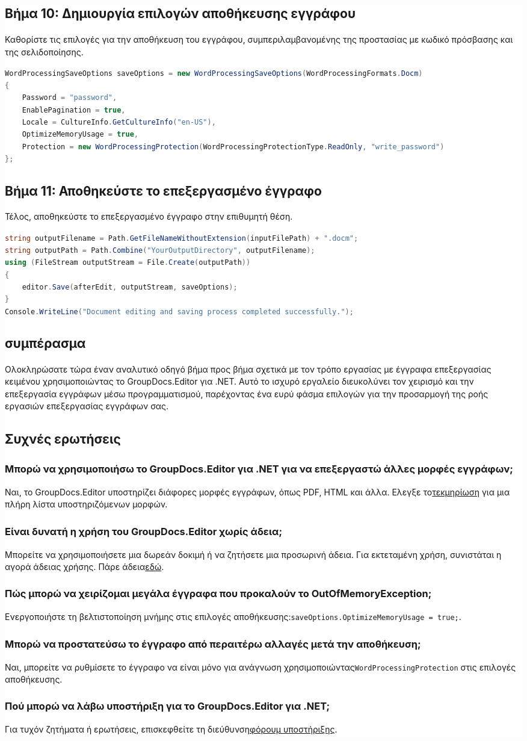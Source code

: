 ## Βήμα 10: Δημιουργία επιλογών αποθήκευσης εγγράφου
Καθορίστε τις επιλογές για την αποθήκευση του εγγράφου, συμπεριλαμβανομένης της προστασίας με κωδικό πρόσβασης και της σελιδοποίησης.
```csharp
WordProcessingSaveOptions saveOptions = new WordProcessingSaveOptions(WordProcessingFormats.Docm)
{
    Password = "password",
    EnablePagination = true,
    Locale = CultureInfo.GetCultureInfo("en-US"),
    OptimizeMemoryUsage = true,
    Protection = new WordProcessingProtection(WordProcessingProtectionType.ReadOnly, "write_password")
};
```
## Βήμα 11: Αποθηκεύστε το επεξεργασμένο έγγραφο
Τέλος, αποθηκεύστε το επεξεργασμένο έγγραφο στην επιθυμητή θέση.
```csharp
string outputFilename = Path.GetFileNameWithoutExtension(inputFilePath) + ".docm";
string outputPath = Path.Combine("YourOutputDirectory", outputFilename);
using (FileStream outputStream = File.Create(outputPath))
{
    editor.Save(afterEdit, outputStream, saveOptions);
}
Console.WriteLine("Document editing and saving process completed successfully.");
```
## συμπέρασμα
Ολοκληρώσατε τώρα έναν αναλυτικό οδηγό βήμα προς βήμα σχετικά με τον τρόπο εργασίας με έγγραφα επεξεργασίας κειμένου χρησιμοποιώντας το GroupDocs.Editor για .NET. Αυτό το ισχυρό εργαλείο διευκολύνει τον χειρισμό και την επεξεργασία εγγράφων μέσω προγραμματισμού, παρέχοντας ένα ευρύ φάσμα επιλογών για την προσαρμογή της ροής εργασιών επεξεργασίας εγγράφων σας.
## Συχνές ερωτήσεις
### Μπορώ να χρησιμοποιήσω το GroupDocs.Editor για .NET για να επεξεργαστώ άλλες μορφές εγγράφων;
 Ναι, το GroupDocs.Editor υποστηρίζει διάφορες μορφές εγγράφων, όπως PDF, HTML και άλλα. Ελεγξε το[τεκμηρίωση](https://tutorials.groupdocs.com/editor/net/) για μια πλήρη λίστα υποστηριζόμενων μορφών.
### Είναι δυνατή η χρήση του GroupDocs.Editor χωρίς άδεια;
 Μπορείτε να χρησιμοποιήσετε μια δωρεάν δοκιμή ή να ζητήσετε μια προσωρινή άδεια. Για εκτεταμένη χρήση, συνιστάται η αγορά άδειας χρήσης. Πάρε άδεια[εδώ](https://purchase.groupdocs.com/buy).
### Πώς μπορώ να χειρίζομαι μεγάλα έγγραφα που προκαλούν το OutOfMemoryException;
 Ενεργοποιήστε τη βελτιστοποίηση μνήμης στις επιλογές αποθήκευσης:`saveOptions.OptimizeMemoryUsage = true;`.
### Μπορώ να προστατεύσω το έγγραφο από περαιτέρω αλλαγές μετά την αποθήκευση;
 Ναι, μπορείτε να ρυθμίσετε το έγγραφο να είναι μόνο για ανάγνωση χρησιμοποιώντας`WordProcessingProtection` στις επιλογές αποθήκευσης.
### Πού μπορώ να λάβω υποστήριξη για το GroupDocs.Editor για .NET;
 Για τυχόν ζητήματα ή ερωτήσεις, επισκεφθείτε τη διεύθυνση[φόρουμ υποστήριξης](https://forum.groupdocs.com/c/editor/20).